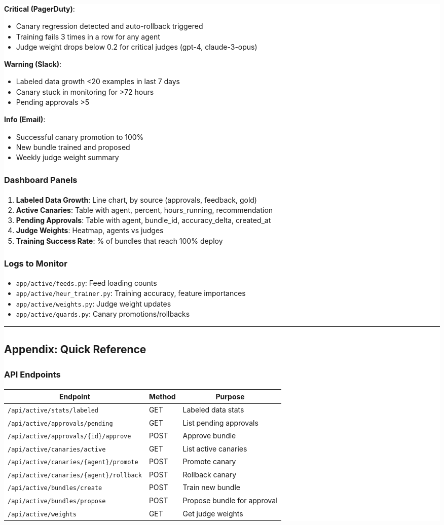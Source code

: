 **Critical (PagerDuty)**:
- Canary regression detected and auto-rollback triggered
- Training fails 3 times in a row for any agent
- Judge weight drops below 0.2 for critical judges (gpt-4, claude-3-opus)

**Warning (Slack)**:
- Labeled data growth <20 examples in last 7 days
- Canary stuck in monitoring for >72 hours
- Pending approvals >5

**Info (Email)**:
- Successful canary promotion to 100%
- New bundle trained and proposed
- Weekly judge weight summary

### Dashboard Panels

1. **Labeled Data Growth**: Line chart, by source (approvals, feedback, gold)
2. **Active Canaries**: Table with agent, percent, hours_running, recommendation
3. **Pending Approvals**: Table with agent, bundle_id, accuracy_delta, created_at
4. **Judge Weights**: Heatmap, agents vs judges
5. **Training Success Rate**: % of bundles that reach 100% deploy

### Logs to Monitor

- `app/active/feeds.py`: Feed loading counts
- `app/active/heur_trainer.py`: Training accuracy, feature importances
- `app/active/weights.py`: Judge weight updates
- `app/active/guards.py`: Canary promotions/rollbacks

---

## Appendix: Quick Reference

### API Endpoints

| Endpoint | Method | Purpose |
|----------|--------|---------|
| `/api/active/stats/labeled` | GET | Labeled data stats |
| `/api/active/approvals/pending` | GET | List pending approvals |
| `/api/active/approvals/{id}/approve` | POST | Approve bundle |
| `/api/active/canaries/active` | GET | List active canaries |
| `/api/active/canaries/{agent}/promote` | POST | Promote canary |
| `/api/active/canaries/{agent}/rollback` | POST | Rollback canary |
| `/api/active/bundles/create` | POST | Train new bundle |
| `/api/active/bundles/propose` | POST | Propose bundle for approval |
| `/api/active/weights` | GET | Get judge weights |
